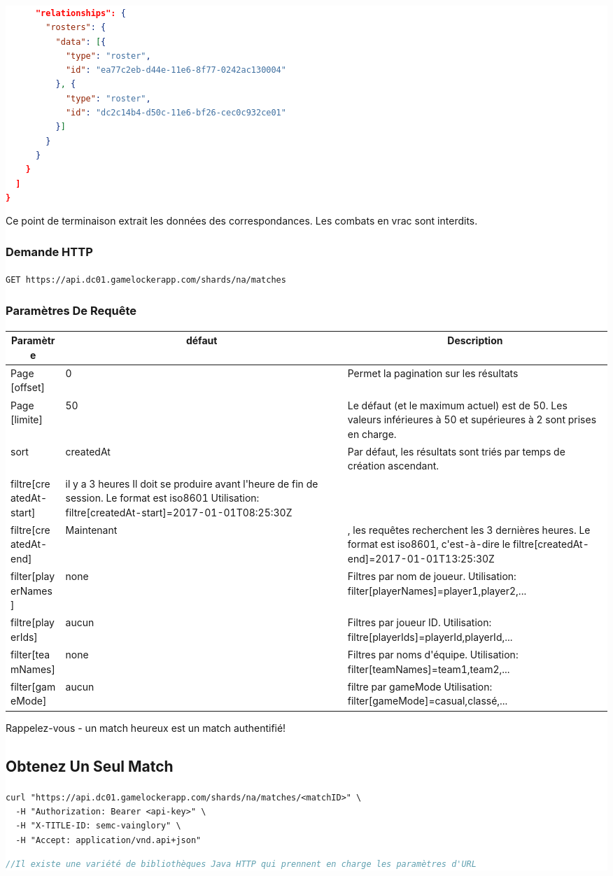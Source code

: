 ```json
      "relationships": {
        "rosters": {
          "data": [{
            "type": "roster",
            "id": "ea77c2eb-d44e-11e6-8f77-0242ac130004"
          }, {
            "type": "roster",
            "id": "dc2c14b4-d50c-11e6-bf26-cec0c932ce01"
          }]
        }
      }
    }
  ]
}
```

Ce point de terminaison extrait les données des correspondances. Les combats en vrac sont interdits.

### Demande HTTP

`GET https://api.dc01.gamelockerapp.com/shards/na/matches`

### Paramètres De Requête

Paramètre | défaut | Description
--------- | ------- | -----------
Page [offset] | 0 | Permet la pagination sur les résultats
Page [limite] | 50 | Le défaut (et le maximum actuel) est de 50. Les valeurs inférieures à 50 et supérieures à 2 sont prises en charge.
sort | createdAt | Par défaut, les résultats sont triés par temps de création ascendant.
filtre[createdAt-start] | il y a 3 heures Il doit se produire avant l'heure de fin de session. Le format est iso8601 Utilisation: filtre[createdAt-start]=2017-01-01T08:25:30Z
filtre[createdAt-end] | Maintenant |, les requêtes recherchent les 3 dernières heures. Le format est iso8601, c'est-à-dire le filtre[createdAt-end]=2017-01-01T13:25:30Z
filter[playerNames] | none | Filtres par nom de joueur. Utilisation: filter[playerNames]=player1,player2,...
filtre[playerIds] | aucun | Filtres par joueur ID. Utilisation: filtre[playerIds]=playerId,playerId,...
filter[teamNames] | none | Filtres par noms d'équipe. Utilisation: filter[teamNames]=team1,team2,...
filter[gameMode] | aucun | filtre par gameMode Utilisation: filter[gameMode]=casual,classé,...


<aside class="success">
Rappelez-vous - un match heureux est un match authentifié!
</aside>

## Obtenez Un Seul Match


```shell
curl "https://api.dc01.gamelockerapp.com/shards/na/matches/<matchID>" \
  -H "Authorization: Bearer <api-key>" \
  -H "X-TITLE-ID: semc-vainglory" \
  -H "Accept: application/vnd.api+json"
```
```java
//Il existe une variété de bibliothèques Java HTTP qui prennent en charge les paramètres d'URL
```
```python
```
```ruby
```
```javascript
```
```go
```